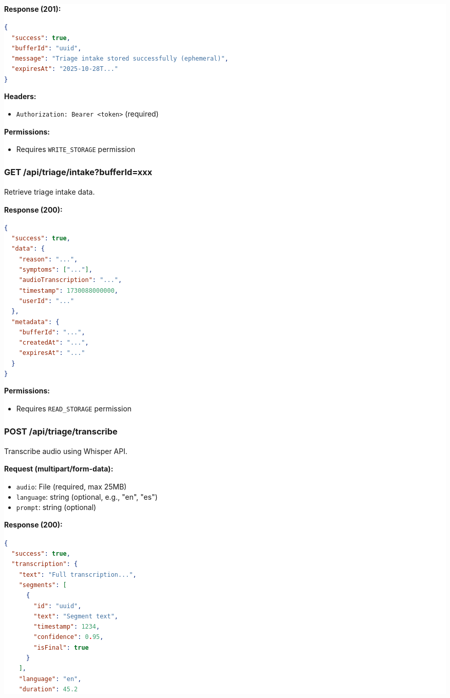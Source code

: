 **Response (201):**
```json
{
  "success": true,
  "bufferId": "uuid",
  "message": "Triage intake stored successfully (ephemeral)",
  "expiresAt": "2025-10-28T..."
}
```

**Headers:**
- `Authorization: Bearer <token>` (required)

**Permissions:**
- Requires `WRITE_STORAGE` permission

### GET /api/triage/intake?bufferId=xxx

Retrieve triage intake data.

**Response (200):**
```json
{
  "success": true,
  "data": {
    "reason": "...",
    "symptoms": ["..."],
    "audioTranscription": "...",
    "timestamp": 1730088000000,
    "userId": "..."
  },
  "metadata": {
    "bufferId": "...",
    "createdAt": "...",
    "expiresAt": "..."
  }
}
```

**Permissions:**
- Requires `READ_STORAGE` permission

### POST /api/triage/transcribe

Transcribe audio using Whisper API.

**Request (multipart/form-data):**
- `audio`: File (required, max 25MB)
- `language`: string (optional, e.g., "en", "es")
- `prompt`: string (optional)

**Response (200):**
```json
{
  "success": true,
  "transcription": {
    "text": "Full transcription...",
    "segments": [
      {
        "id": "uuid",
        "text": "Segment text",
        "timestamp": 1234,
        "confidence": 0.95,
        "isFinal": true
      }
    ],
    "language": "en",
    "duration": 45.2
```
